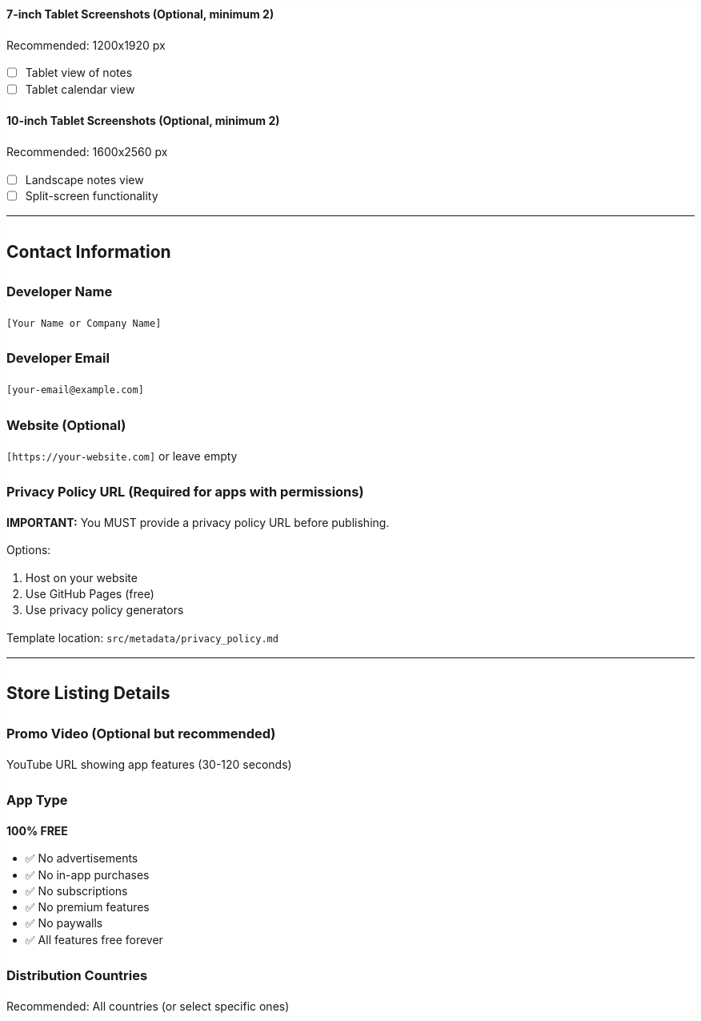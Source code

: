 #### 7-inch Tablet Screenshots (Optional, minimum 2)
Recommended: 1200x1920 px
- [ ] Tablet view of notes
- [ ] Tablet calendar view

#### 10-inch Tablet Screenshots (Optional, minimum 2)
Recommended: 1600x2560 px
- [ ] Landscape notes view
- [ ] Split-screen functionality

---

## Contact Information

### Developer Name
`[Your Name or Company Name]`

### Developer Email
`[your-email@example.com]`

### Website (Optional)
`[https://your-website.com]` or leave empty

### Privacy Policy URL (Required for apps with permissions)
**IMPORTANT:** You MUST provide a privacy policy URL before publishing.

Options:
1. Host on your website
2. Use GitHub Pages (free)
3. Use privacy policy generators

Template location: `src/metadata/privacy_policy.md`

---

## Store Listing Details

### Promo Video (Optional but recommended)
YouTube URL showing app features (30-120 seconds)

### App Type
**100% FREE** 
- ✅ No advertisements
- ✅ No in-app purchases
- ✅ No subscriptions
- ✅ No premium features
- ✅ No paywalls
- ✅ All features free forever

### Distribution Countries
Recommended: All countries (or select specific ones)
